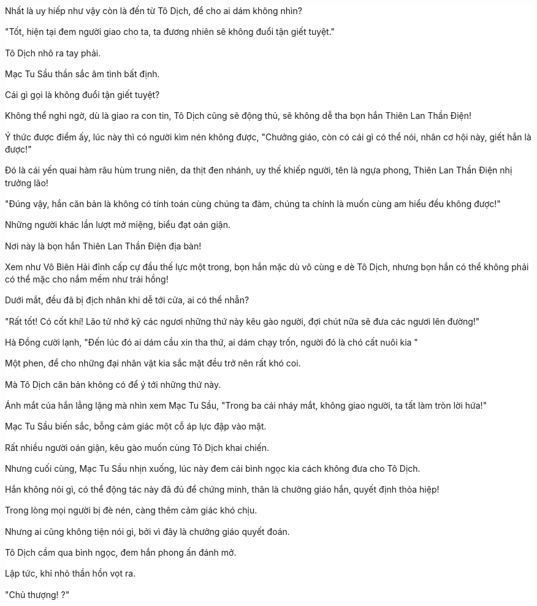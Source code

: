 Nhất là uy hiếp như vậy còn là đến từ Tô Dịch, để cho ai dám không nhìn?

"Tốt, hiện tại đem người giao cho ta, ta đương nhiên sẽ không đuổi tận giết tuyệt."

Tô Dịch nhô ra tay phải.

Mạc Tu Sầu thần sắc âm tình bất định.

Cái gì gọi là không đuổi tận giết tuyệt?

Không thể nghi ngờ, dù là giao ra con tin, Tô Dịch cũng sẽ động thủ, sẽ không dễ tha bọn hắn Thiên Lan Thần Điện!

Ý thức được điểm ấy, lúc này thì có người kìm nén không được, "Chưởng giáo, còn có cái gì có thể nói, nhân cơ hội này, giết hắn là được!"

Đó là cái yến quai hàm râu hùm trung niên, da thịt đen nhánh, uy thế khiếp người, tên là ngựa phong, Thiên Lan Thần Điện nhị trưởng lão!

"Đúng vậy, hắn căn bản là không có tính toán cùng chúng ta đàm, chúng ta chính là muốn cùng am hiểu đều không được!"

Những người khác lần lượt mở miệng, biểu đạt oán giận.

Nơi này là bọn hắn Thiên Lan Thần Điện địa bàn!

Xem như Vô Biên Hải đỉnh cấp cự đầu thế lực một trong, bọn hắn mặc dù vô cùng e dè Tô Dịch, nhưng bọn hắn có thể không phải có thể mặc cho nắm mềm như trái hồng!

Dưới mắt, đều đã bị địch nhân khi dễ tới cửa, ai có thể nhẫn?

"Rất tốt! Có cốt khí! Lão tử nhớ kỹ các ngươi những thứ này kêu gào người, đợi chút nữa sẽ đưa các ngươi lên đường!"

Hà Đồng cười lạnh, "Đến lúc đó ai dám cầu xin tha thứ, ai dám chạy trốn, người đó là chó cất nuôi kia "

Một phen, để cho những đại nhân vật kia sắc mặt đều trở nên rất khó coi.

Mà Tô Dịch căn bản không có để ý tới những thứ này.

Ánh mắt của hắn lẳng lặng mà nhìn xem Mạc Tu Sầu, "Trong ba cái nháy mắt, không giao người, ta tất làm tròn lời hứa!"

Mạc Tu Sầu biến sắc, bỗng cảm giác một cỗ áp lực đập vào mặt.

Rất nhiều người oán giận, kêu gào muốn cùng Tô Dịch khai chiến.

Nhưng cuối cùng, Mạc Tu Sầu nhịn xuống, lúc này đem cái bình ngọc kia cách không đưa cho Tô Dịch.

Hắn không nói gì, có thể động tác này đã đủ để chứng minh, thân là chưởng giáo hắn, quyết định thỏa hiệp!

Trong lòng mọi người bị đè nén, càng thêm cảm giác khó chịu.

Nhưng ai cũng không tiện nói gì, bởi vì đây là chưởng giáo quyết đoán.

Tô Dịch cầm qua bình ngọc, đem hắn phong ấn đánh mở.

Lập tức, khỉ nhỏ thần hồn vọt ra.

"Chủ thượng! ?"
